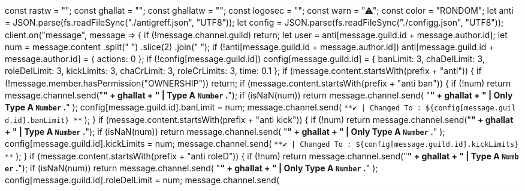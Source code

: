 const rastw = "";
const ghallat = "";
const ghallatw = "";
const logosec = "";
const warn = "⚠";
const color = "RONDOM";
let anti = JSON.parse(fs.readFileSync("./antigreff.json", "UTF8"));
let config = JSON.parse(fs.readFileSync("./configg.json", "UTF8"));
client.on("message", message => {
  if (!message.channel.guild) return;
  let user = anti[message.guild.id + message.author.id];
  let num = message.content
    .split(" ")
    .slice(2)
    .join(" ");
  if (!anti[message.guild.id + message.author.id])
    anti[message.guild.id + message.author.id] = {
      actions: 0
    };
  if (!config[message.guild.id])
    config[message.guild.id] = {
      banLimit: 3,
      chaDelLimit: 3,
      roleDelLimit: 3,
      kickLimits: 3,
      chaCrLimit: 3,
      roleCrLimits: 3,
      time: 0.1
    };
  if (message.content.startsWith(prefix + "anti")) {
    if (!message.member.hasPermission("OWNERSHIP")) return;
    if (message.content.startsWith(prefix + "anti ban")) {
      if (!num)
        return message.channel.send("**" + ghallat + " | Type A `Number` .**");
      if (isNaN(num))
        return message.channel.send(
          "**" + ghallat + " | Only Type A `Number` .**"
        );
      config[message.guild.id].banLimit = num;
      message.channel.send(
        `**✔ | Changed To : ${config[message.guild.id].banLimit} **`
      );
    }
    if (message.content.startsWith(prefix + "anti kick")) {
      if (!num)
        return message.channel.send("**" + ghallat + " | Type A `Number` .**");
      if (isNaN(num))
        return message.channel.send(
          "**" + ghallat + " | Only Type A `Number` .**"
        );
      config[message.guild.id].kickLimits = num;
      message.channel.send(
        `**✔ | Changed To : ${config[message.guild.id].kickLimits}**`
      );
    }
    if (message.content.startsWith(prefix + "anti roleD")) {
      if (!num)
        return message.channel.send("**" + ghallat + " | Type A `Number` .**");
      if (isNaN(num))
        return message.channel.send(
          "**" + ghallat + " | Only Type A `Number` .**"
        );
      config[message.guild.id].roleDelLimit = num;
      message.channel.send(